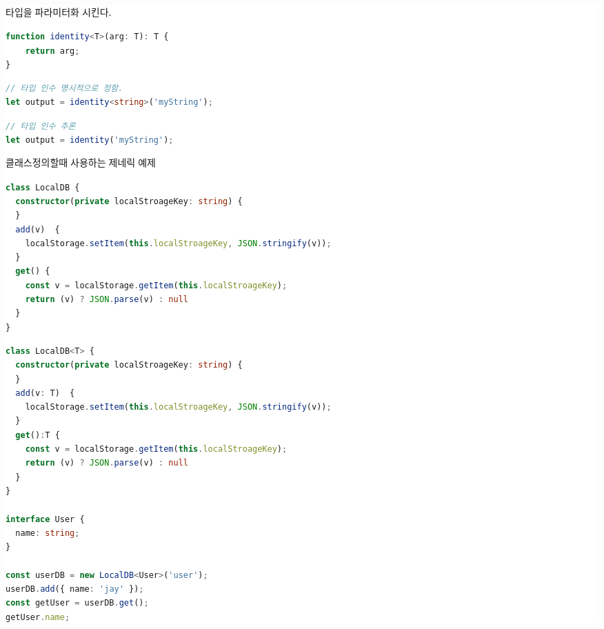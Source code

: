 타입을 파라미터화 시킨다.

```typescript
function identity<T>(arg: T): T {
    return arg;
}
```

```typescript
// 타입 인수 명시적으로 정함.
let output = identity<string>('myString');
```

```typescript
// 타입 인수 추론
let output = identity('myString');
```



클래스정의할때 사용하는 제네릭 예제

```typescript
class LocalDB {
  constructor(private localStroageKey: string) {
  }
  add(v)  {
    localStorage.setItem(this.localStroageKey, JSON.stringify(v));
  }
  get() {
    const v = localStorage.getItem(this.localStroageKey);
    return (v) ? JSON.parse(v) : null
  }
}
```

```typescript
class LocalDB<T> {
  constructor(private localStroageKey: string) {
  }
  add(v: T)  {
    localStorage.setItem(this.localStroageKey, JSON.stringify(v));
  }
  get():T {
    const v = localStorage.getItem(this.localStroageKey);
    return (v) ? JSON.parse(v) : null
  }
}

interface User {
  name: string;
}

const userDB = new LocalDB<User>('user');
userDB.add({ name: 'jay' });
const getUser = userDB.get();
getUser.name;
```
